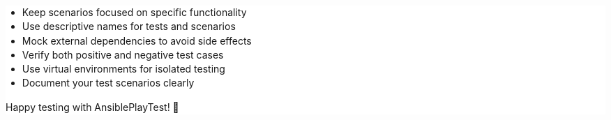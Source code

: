 - Keep scenarios focused on specific functionality
- Use descriptive names for tests and scenarios
- Mock external dependencies to avoid side effects
- Verify both positive and negative test cases
- Use virtual environments for isolated testing
- Document your test scenarios clearly

Happy testing with AnsiblePlayTest! 🚀
